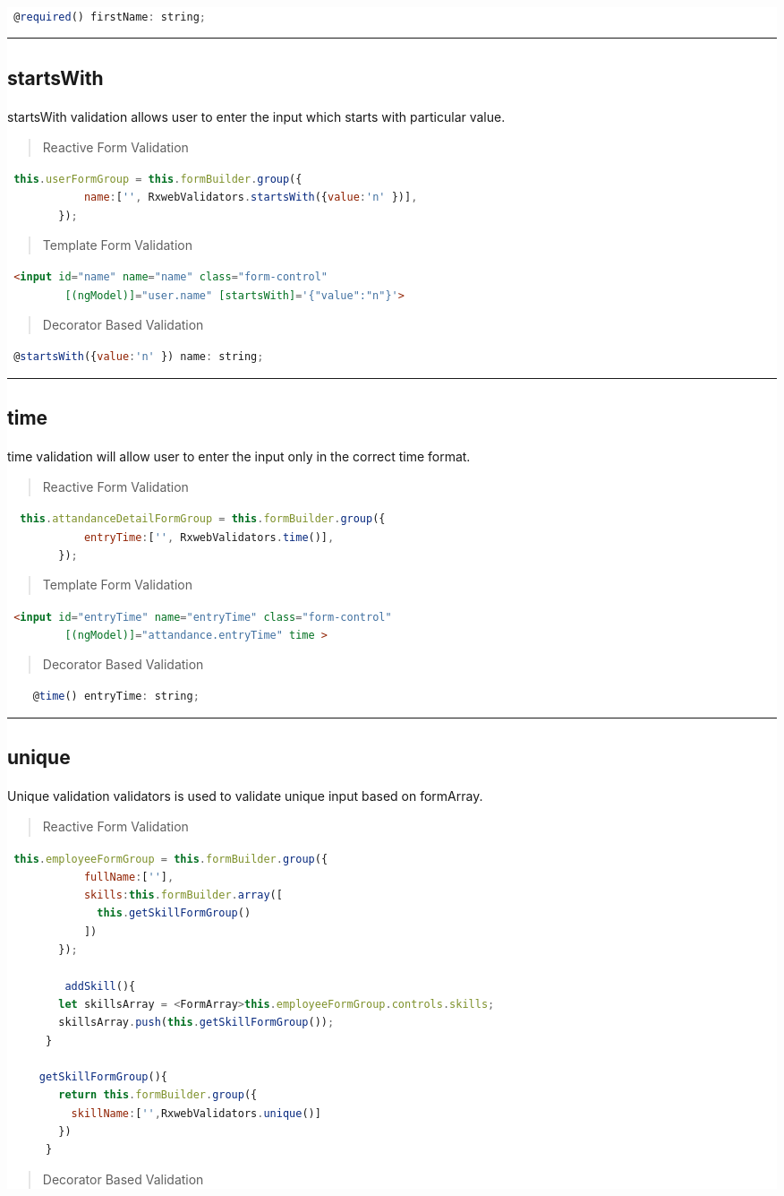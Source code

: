 ```js		
 @required() firstName: string;
```
___
## startsWith
startsWith validation allows user to enter the input which starts with particular value.
> Reactive Form Validation
```js
 this.userFormGroup = this.formBuilder.group({
            name:['', RxwebValidators.startsWith({value:'n' })], 
        });
```       
> Template Form Validation
```html
 <input id="name" name="name" class="form-control"
         [(ngModel)]="user.name" [startsWith]='{"value":"n"}'>
```
> Decorator Based Validation
```js		
 @startsWith({value:'n' }) name: string;
```
___
## time
time validation will allow user to enter the input only in the correct time format.
> Reactive Form Validation
```js
  this.attandanceDetailFormGroup = this.formBuilder.group({
            entryTime:['', RxwebValidators.time()], 
        });
```       
> Template Form Validation
```html
 <input id="entryTime" name="entryTime" class="form-control"
         [(ngModel)]="attandance.entryTime" time >
```
> Decorator Based Validation
```js		 
	@time() entryTime: string;
```
___
## unique
Unique validation validators is used to validate unique input based on formArray.
> Reactive Form Validation
```js
 this.employeeFormGroup = this.formBuilder.group({
            fullName:[''], 
            skills:this.formBuilder.array([
              this.getSkillFormGroup()
            ])
        });
        
         addSkill(){
        let skillsArray = <FormArray>this.employeeFormGroup.controls.skills;
        skillsArray.push(this.getSkillFormGroup());
      }
      
     getSkillFormGroup(){
        return this.formBuilder.group({
          skillName:['',RxwebValidators.unique()]
        })
      }
```       
> Decorator Based Validation